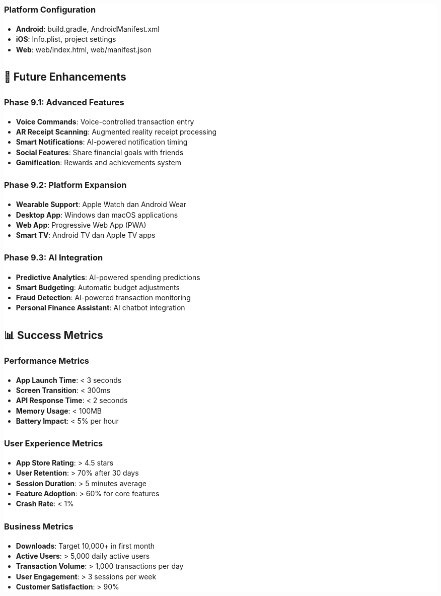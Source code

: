 ### Platform Configuration
- **Android**: build.gradle, AndroidManifest.xml
- **iOS**: Info.plist, project settings
- **Web**: web/index.html, web/manifest.json

## 🔮 Future Enhancements

### Phase 9.1: Advanced Features
- **Voice Commands**: Voice-controlled transaction entry
- **AR Receipt Scanning**: Augmented reality receipt processing
- **Smart Notifications**: AI-powered notification timing
- **Social Features**: Share financial goals with friends
- **Gamification**: Rewards and achievements system

### Phase 9.2: Platform Expansion
- **Wearable Support**: Apple Watch dan Android Wear
- **Desktop App**: Windows dan macOS applications
- **Web App**: Progressive Web App (PWA)
- **Smart TV**: Android TV dan Apple TV apps

### Phase 9.3: AI Integration
- **Predictive Analytics**: AI-powered spending predictions
- **Smart Budgeting**: Automatic budget adjustments
- **Fraud Detection**: AI-powered transaction monitoring
- **Personal Finance Assistant**: AI chatbot integration

## 📊 Success Metrics

### Performance Metrics
- **App Launch Time**: < 3 seconds
- **Screen Transition**: < 300ms
- **API Response Time**: < 2 seconds
- **Memory Usage**: < 100MB
- **Battery Impact**: < 5% per hour

### User Experience Metrics
- **App Store Rating**: > 4.5 stars
- **User Retention**: > 70% after 30 days
- **Session Duration**: > 5 minutes average
- **Feature Adoption**: > 60% for core features
- **Crash Rate**: < 1%

### Business Metrics
- **Downloads**: Target 10,000+ in first month
- **Active Users**: > 5,000 daily active users
- **Transaction Volume**: > 1,000 transactions per day
- **User Engagement**: > 3 sessions per week
- **Customer Satisfaction**: > 90%
